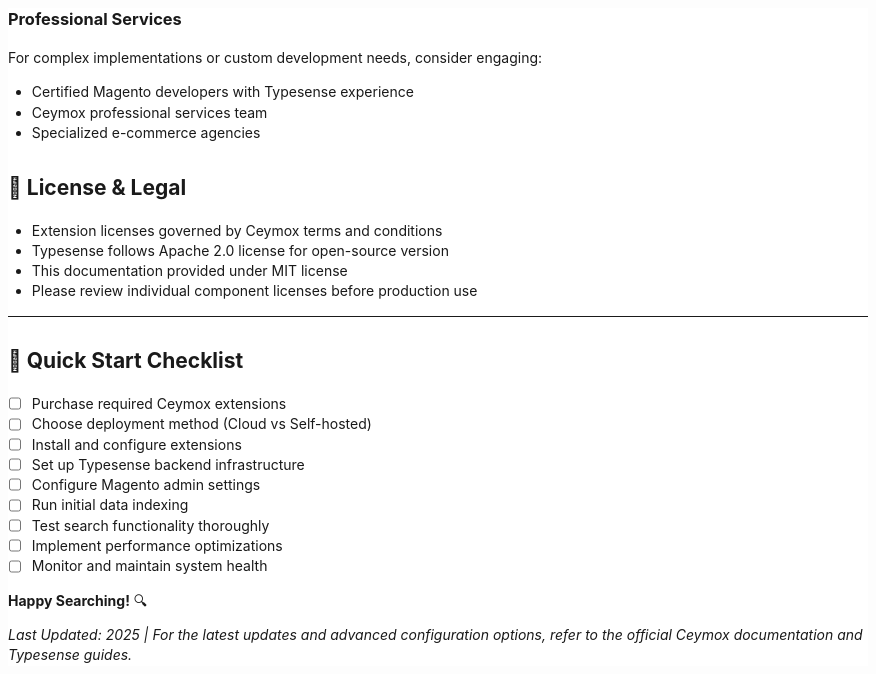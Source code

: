 ### Professional Services
For complex implementations or custom development needs, consider engaging:
- Certified Magento developers with Typesense experience
- Ceymox professional services team
- Specialized e-commerce agencies

## 📄 License & Legal

- Extension licenses governed by Ceymox terms and conditions
- Typesense follows Apache 2.0 license for open-source version
- This documentation provided under MIT license
- Please review individual component licenses before production use

---

## 🎯 Quick Start Checklist

- [ ] Purchase required Ceymox extensions
- [ ] Choose deployment method (Cloud vs Self-hosted)
- [ ] Install and configure extensions
- [ ] Set up Typesense backend infrastructure
- [ ] Configure Magento admin settings
- [ ] Run initial data indexing
- [ ] Test search functionality thoroughly
- [ ] Implement performance optimizations
- [ ] Monitor and maintain system health

**Happy Searching!** 🔍

*Last Updated: 2025 | For the latest updates and advanced configuration options, refer to the official Ceymox documentation and Typesense guides.*
